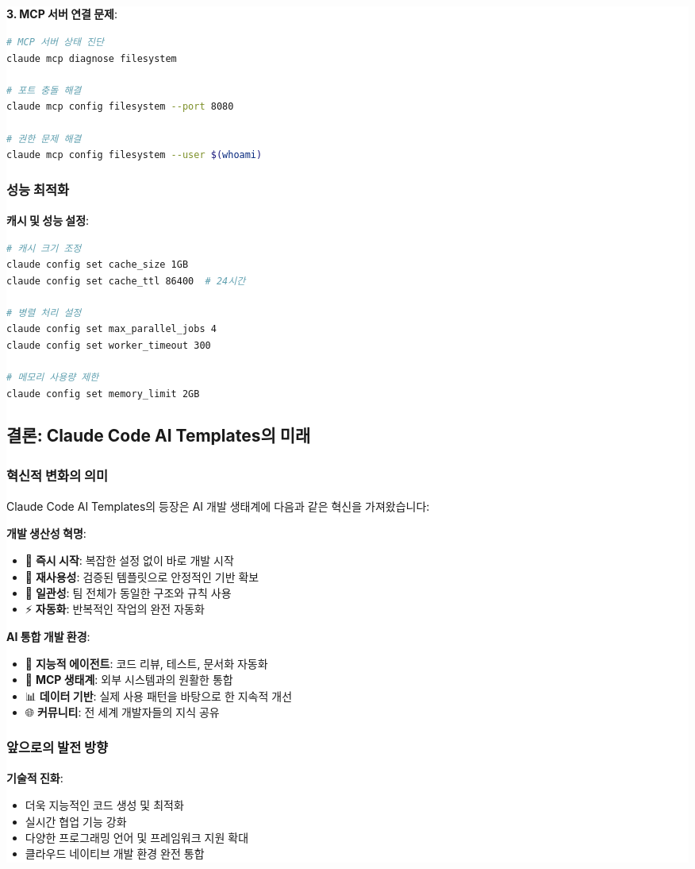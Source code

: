 **3. MCP 서버 연결 문제**:

```bash
# MCP 서버 상태 진단
claude mcp diagnose filesystem

# 포트 충돌 해결
claude mcp config filesystem --port 8080

# 권한 문제 해결
claude mcp config filesystem --user $(whoami)
```

### 성능 최적화

**캐시 및 성능 설정**:

```bash
# 캐시 크기 조정
claude config set cache_size 1GB
claude config set cache_ttl 86400  # 24시간

# 병렬 처리 설정
claude config set max_parallel_jobs 4
claude config set worker_timeout 300

# 메모리 사용량 제한
claude config set memory_limit 2GB
```

## 결론: Claude Code AI Templates의 미래

### 혁신적 변화의 의미

Claude Code AI Templates의 등장은 AI 개발 생태계에 다음과 같은 혁신을 가져왔습니다:

**개발 생산성 혁명**:
- 🚀 **즉시 시작**: 복잡한 설정 없이 바로 개발 시작
- 🔄 **재사용성**: 검증된 템플릿으로 안정적인 기반 확보
- 🎯 **일관성**: 팀 전체가 동일한 구조와 규칙 사용
- ⚡ **자동화**: 반복적인 작업의 완전 자동화

**AI 통합 개발 환경**:
- 🤖 **지능적 에이전트**: 코드 리뷰, 테스트, 문서화 자동화
- 🔌 **MCP 생태계**: 외부 시스템과의 원활한 통합
- 📊 **데이터 기반**: 실제 사용 패턴을 바탕으로 한 지속적 개선
- 🌐 **커뮤니티**: 전 세계 개발자들의 지식 공유

### 앞으로의 발전 방향

**기술적 진화**:
- 더욱 지능적인 코드 생성 및 최적화
- 실시간 협업 기능 강화
- 다양한 프로그래밍 언어 및 프레임워크 지원 확대
- 클라우드 네이티브 개발 환경 완전 통합
